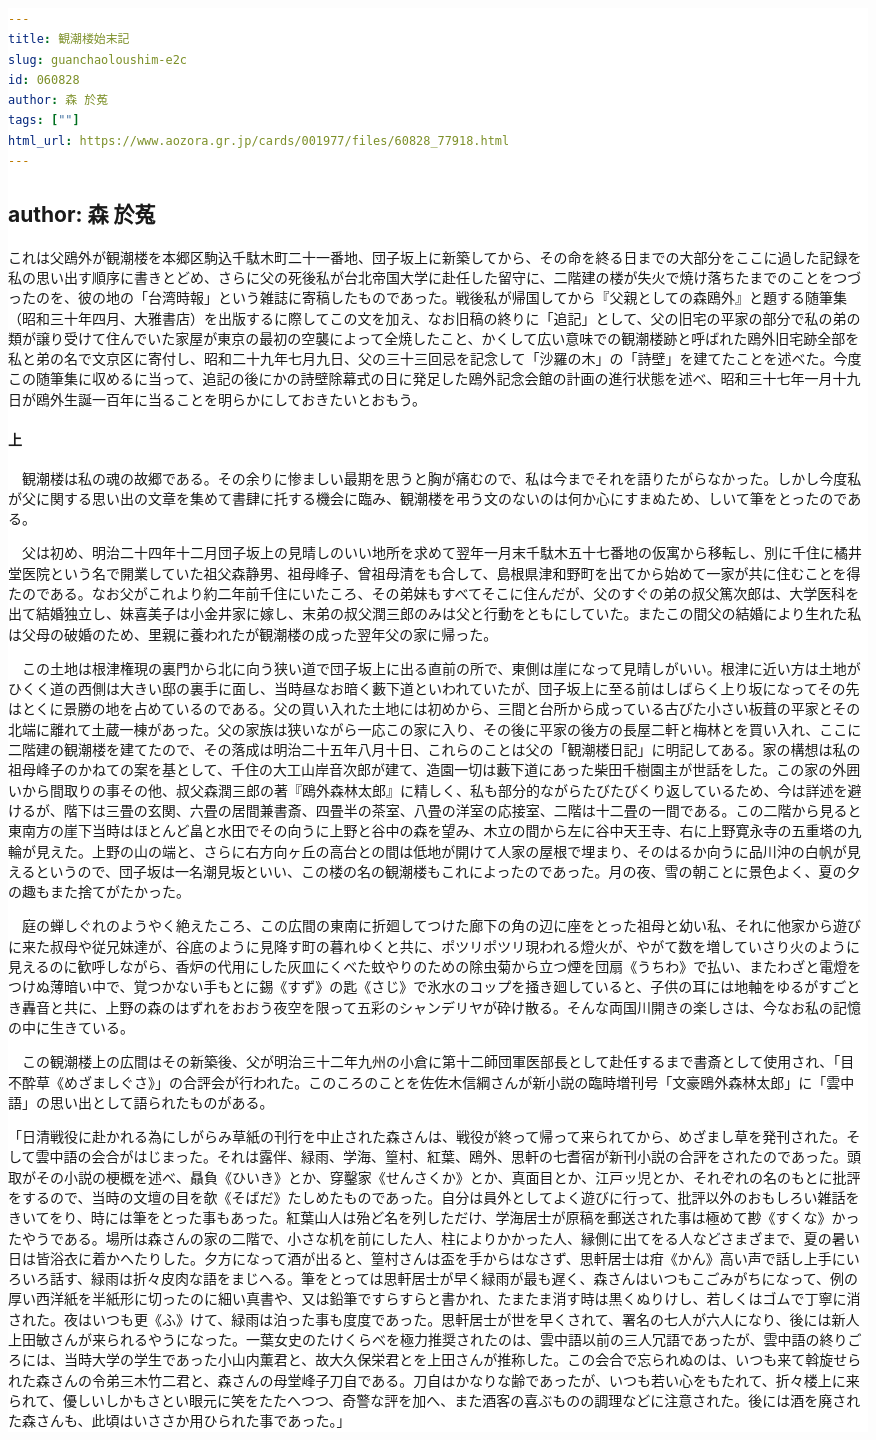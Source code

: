 ```yaml
---
title: 観潮楼始末記
slug: guanchaoloushim-e2c
id: 060828
author: 森 於菟
tags: [""]
html_url: https://www.aozora.gr.jp/cards/001977/files/60828_77918.html
---
```


## author: 森 於菟

これは父鴎外が観潮楼を本郷区駒込千駄木町二十一番地、団子坂上に新築してから、その命を終る日までの大部分をここに過した記録を私の思い出す順序に書きとどめ、さらに父の死後私が台北帝国大学に赴任した留守に、二階建の楼が失火で焼け落ちたまでのことをつづったのを、彼の地の「台湾時報」という雑誌に寄稿したものであった。戦後私が帰国してから『父親としての森鴎外』と題する随筆集（昭和三十年四月、大雅書店）を出版するに際してこの文を加え、なお旧稿の終りに「追記」として、父の旧宅の平家の部分で私の弟の類が譲り受けて住んでいた家屋が東京の最初の空襲によって全焼したこと、かくして広い意味での観潮楼跡と呼ばれた鴎外旧宅跡全部を私と弟の名で文京区に寄付し、昭和二十九年七月九日、父の三十三回忌を記念して「沙羅の木」の「詩壁」を建てたことを述べた。今度この随筆集に収めるに当って、追記の後にかの詩壁除幕式の日に発足した鴎外記念会館の計画の進行状態を述べ、昭和三十七年一月十九日が鴎外生誕一百年に当ることを明らかにしておきたいとおもう。



#### 上




　観潮楼は私の魂の故郷である。その余りに惨ましい最期を思うと胸が痛むので、私は今までそれを語りたがらなかった。しかし今度私が父に関する思い出の文章を集めて書肆に托する機会に臨み、観潮楼を弔う文のないのは何か心にすまぬため、しいて筆をとったのである。

　父は初め、明治二十四年十二月団子坂上の見晴しのいい地所を求めて翌年一月末千駄木五十七番地の仮寓から移転し、別に千住に橘井堂医院という名で開業していた祖父森静男、祖母峰子、曾祖母清をも合して、島根県津和野町を出てから始めて一家が共に住むことを得たのである。なお父がこれより約二年前千住にいたころ、その弟妹もすべてそこに住んだが、父のすぐの弟の叔父篤次郎は、大学医科を出て結婚独立し、妹喜美子は小金井家に嫁し、末弟の叔父潤三郎のみは父と行動をともにしていた。またこの間父の結婚により生れた私は父母の破婚のため、里親に養われたが観潮楼の成った翌年父の家に帰った。

　この土地は根津権現の裏門から北に向う狭い道で団子坂上に出る直前の所で、東側は崖になって見晴しがいい。根津に近い方は土地がひくく道の西側は大きい邸の裏手に面し、当時昼なお暗く藪下道といわれていたが、団子坂上に至る前はしばらく上り坂になってその先はとくに景勝の地を占めているのである。父の買い入れた土地には初めから、三間と台所から成っている古びた小さい板葺の平家とその北端に離れて土蔵一棟があった。父の家族は狭いながら一応この家に入り、その後に平家の後方の長屋二軒と梅林とを買い入れ、ここに二階建の観潮楼を建てたので、その落成は明治二十五年八月十日、これらのことは父の「観潮楼日記」に明記してある。家の構想は私の祖母峰子のかねての案を基として、千住の大工山岸音次郎が建て、造園一切は藪下道にあった柴田千樹園主が世話をした。この家の外囲いから間取りの事その他、叔父森潤三郎の著『鴎外森林太郎』に精しく、私も部分的ながらたびたびくり返しているため、今は詳述を避けるが、階下は三畳の玄関、六畳の居間兼書斎、四畳半の茶室、八畳の洋室の応接室、二階は十二畳の一間である。この二階から見ると東南方の崖下当時はほとんど畠と水田でその向うに上野と谷中の森を望み、木立の間から左に谷中天王寺、右に上野寛永寺の五重塔の九輪が見えた。上野の山の端と、さらに右方向ヶ丘の高台との間は低地が開けて人家の屋根で埋まり、そのはるか向うに品川沖の白帆が見えるというので、団子坂は一名潮見坂といい、この楼の名の観潮楼もこれによったのであった。月の夜、雪の朝ことに景色よく、夏の夕の趣もまた捨てがたかった。

　庭の蝉しぐれのようやく絶えたころ、この広間の東南に折廻してつけた廊下の角の辺に座をとった祖母と幼い私、それに他家から遊びに来た叔母や従兄妹達が、谷底のように見降す町の暮れゆくと共に、ポツリポツリ現われる燈火が、やがて数を増していさり火のように見えるのに歓呼しながら、香炉の代用にした灰皿にくべた蚊やりのための除虫菊から立つ煙を団扇《うちわ》で払い、またわざと電燈をつけぬ薄暗い中で、覚つかない手もとに錫《すず》の匙《さじ》で氷水のコップを掻き廻していると、子供の耳には地軸をゆるがすごとき轟音と共に、上野の森のはずれをおおう夜空を限って五彩のシャンデリヤが砕け散る。そんな両国川開きの楽しさは、今なお私の記憶の中に生きている。

　この観潮楼上の広間はその新築後、父が明治三十二年九州の小倉に第十二師団軍医部長として赴任するまで書斎として使用され、「目不酔草《めざましぐさ》」の合評会が行われた。このころのことを佐佐木信綱さんが新小説の臨時増刊号「文豪鴎外森林太郎」に「雲中語」の思い出として語られたものがある。


「日清戦役に赴かれる為にしがらみ草紙の刊行を中止された森さんは、戦役が終って帰って来られてから、めざまし草を発刊された。そして雲中語の会合がはじまった。それは露伴、緑雨、学海、篁村、紅葉、鴎外、思軒の七耆宿が新刊小説の合評をされたのであった。頭取がその小説の梗概を述べ、贔負《ひいき》とか、穿鑿家《せんさくか》とか、真面目とか、江戸ッ児とか、それぞれの名のもとに批評をするので、当時の文壇の目を欹《そばだ》たしめたものであった。自分は員外としてよく遊びに行って、批評以外のおもしろい雑話をきいてをり、時には筆をとった事もあった。紅葉山人は殆ど名を列しただけ、学海居士が原稿を郵送された事は極めて尠《すくな》かったやうである。場所は森さんの家の二階で、小さな机を前にした人、柱によりかかった人、縁側に出てをる人などさまざまで、夏の暑い日は皆浴衣に着かへたりした。夕方になって酒が出ると、篁村さんは盃を手からはなさず、思軒居士は疳《かん》高い声で話し上手にいろいろ話す、緑雨は折々皮肉な語をまじへる。筆をとっては思軒居士が早く緑雨が最も遅く、森さんはいつもこごみがちになって、例の厚い西洋紙を半紙形に切ったのに細い真書や、又は鉛筆ですらすらと書かれ、たまたま消す時は黒くぬりけし、若しくはゴムで丁寧に消された。夜はいつも更《ふ》けて、緑雨は泊った事も度度であった。思軒居士が世を早くされて、署名の七人が六人になり、後には新人上田敏さんが来られるやうになった。一葉女史のたけくらべを極力推奨されたのは、雲中語以前の三人冗語であったが、雲中語の終りごろには、当時大学の学生であった小山内薫君と、故大久保栄君とを上田さんが推称した。この会合で忘られぬのは、いつも来て斡旋せられた森さんの令弟三木竹二君と、森さんの母堂峰子刀自である。刀自はかなりな齢であったが、いつも若い心をもたれて、折々楼上に来られて、優しいしかもさとい眼元に笑をたたへつつ、奇警な評を加へ、また酒客の喜ぶものの調理などに注意された。後には酒を廃された森さんも、此頃はいささか用ひられた事であった。」
